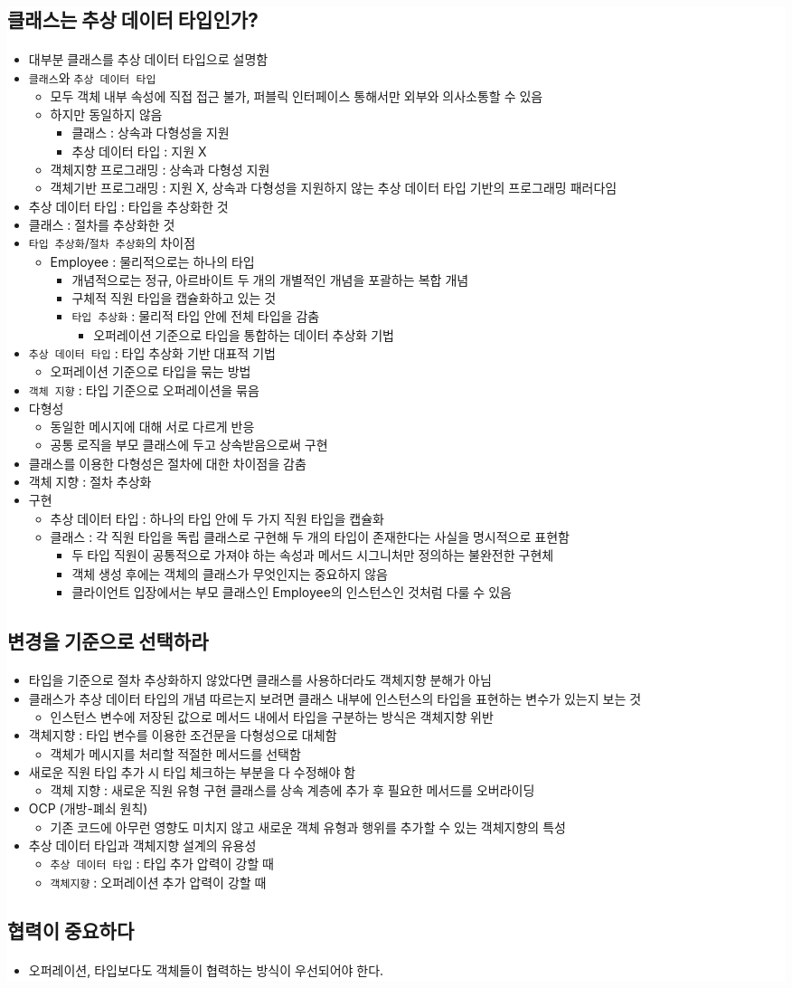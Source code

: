 ## 클래스는 추상 데이터 타입인가?

- 대부분 클래스를 추상 데이터 타입으로 설명함
- `클래스`와 `추상 데이터 타입`
    - 모두 객체 내부 속성에 직접 접근 불가, 퍼블릭 인터페이스 통해서만 외부와 의사소통할 수 있음
    - 하지만 동일하지 않음
        - 클래스 : 상속과 다형성을 지원
        - 추상 데이터 타입 : 지원 X
    - 객체지향 프로그래밍 : 상속과 다형성 지원
    - 객체기반 프로그래밍 : 지원 X, 상속과 다형성을 지원하지 않는 추상 데이터 타입 기반의 프로그래밍 패러다임
- 추상 데이터 타입 : 타입을 추상화한 것
- 클래스 : 절차를 추상화한 것
- `타입 추상화`/`절차 추상화`의 차이점
    - Employee : 물리적으로는 하나의 타입
        - 개념적으로는 정규, 아르바이트 두 개의 개별적인 개념을 포괄하는 복합 개념
        - 구체적 직원 타입을 캡슐화하고 있는 것
        - `타입 추상화` : 물리적 타입 안에 전체 타입을 감춤
            - 오퍼레이션 기준으로 타입을 통합하는 데이터 추상화 기법
- `추상 데이터 타입` : 타입 추상화 기반 대표적 기법
    - 오퍼레이션 기준으로 타입을 묶는 방법
- `객체 지향` : 타입 기준으로 오퍼레이션을 묶음
- 다형성
    - 동일한 메시지에 대해 서로 다르게 반응
    - 공통 로직을 부모 클래스에 두고 상속받음으로써 구현
- 클래스를 이용한 다형성은 절차에 대한 차이점을 감춤
- 객체 지향 : 절차 추상화
- 구현
    - 추상 데이터 타입 : 하나의 타입 안에 두 가지 직원 타입을 캡슐화
    - 클래스 : 각 직원 타입을 독립 클래스로 구현해 두 개의 타입이 존재한다는 사실을 명시적으로 표현함
        - 두 타입 직원이 공통적으로 가져야 하는 속성과 메서드 시그니처만 정의하는 불완전한 구현체
        - 객체 생성 후에는 객체의 클래스가 무엇인지는 중요하지 않음
        - 클라이언트 입장에서는 부모 클래스인 Employee의 인스턴스인 것처럼 다룰 수 있음

## 변경을 기준으로 선택하라

- 타입을 기준으로 절차 추상화하지 않았다면 클래스를 사용하더라도 객체지향 분해가 아님
- 클래스가 추상 데이터 타입의 개념 따르는지 보려면 클래스 내부에 인스턴스의 타입을 표현하는 변수가 있는지 보는 것
    - 인스턴스 변수에 저장된 값으로 메서드 내에서 타입을 구분하는 방식은 객체지향 위반
- 객체지향 : 타입 변수를 이용한 조건문을 다형성으로 대체함
    - 객체가 메시지를 처리할 적절한 메서드를 선택함
- 새로운 직원 타입 추가 시 타입 체크하는 부분을 다 수정해야 함
    - 객체 지향 : 새로운 직원 유형 구현 클래스를 상속 계층에 추가 후 필요한 메서드를 오버라이딩
- OCP (개방-폐쇠 원칙)
    - 기존 코드에 아무런 영향도 미치지 않고 새로운 객체 유형과 행위를 추가할 수 있는 객체지향의 특성
- 추상 데이터 타입과 객체지향 설계의 유용성
    - `추상 데이터 타입` : 타입 추가 압력이 강할 때
    - `객체지향` : 오퍼레이션 추가 압력이 강할 때

## 협력이 중요하다

- 오퍼레이션, 타입보다도 객체들이 협력하는 방식이 우선되어야 한다.
